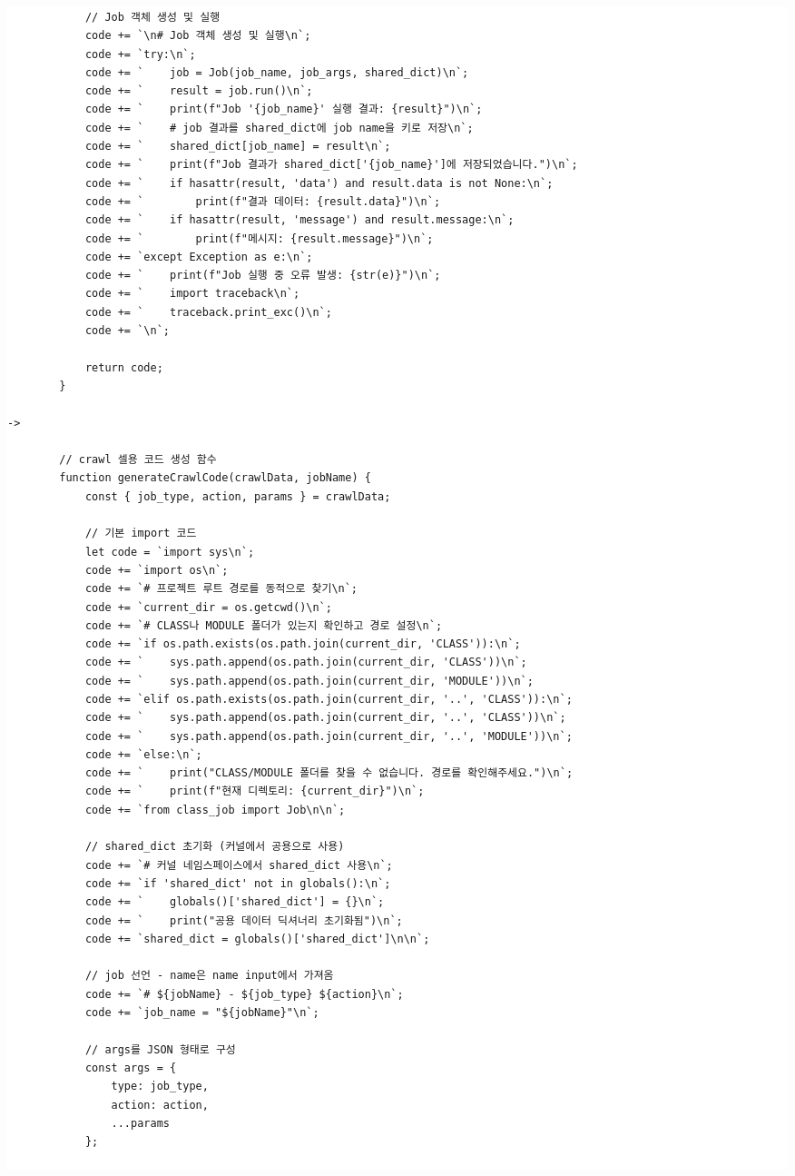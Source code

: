```html
            // Job 객체 생성 및 실행
            code += `\n# Job 객체 생성 및 실행\n`;
            code += `try:\n`;
            code += `    job = Job(job_name, job_args, shared_dict)\n`;
            code += `    result = job.run()\n`;
            code += `    print(f"Job '{job_name}' 실행 결과: {result}")\n`;
            code += `    # job 결과를 shared_dict에 job name을 키로 저장\n`;
            code += `    shared_dict[job_name] = result\n`;
            code += `    print(f"Job 결과가 shared_dict['{job_name}']에 저장되었습니다.")\n`;
            code += `    if hasattr(result, 'data') and result.data is not None:\n`;
            code += `        print(f"결과 데이터: {result.data}")\n`;
            code += `    if hasattr(result, 'message') and result.message:\n`;
            code += `        print(f"메시지: {result.message}")\n`;
            code += `except Exception as e:\n`;
            code += `    print(f"Job 실행 중 오류 발생: {str(e)}")\n`;
            code += `    import traceback\n`;
            code += `    traceback.print_exc()\n`;
            code += `\n`;
            
            return code;
        }

->

        // crawl 셀용 코드 생성 함수
        function generateCrawlCode(crawlData, jobName) {
            const { job_type, action, params } = crawlData;
            
            // 기본 import 코드
            let code = `import sys\n`;
            code += `import os\n`;
            code += `# 프로젝트 루트 경로를 동적으로 찾기\n`;
            code += `current_dir = os.getcwd()\n`;
            code += `# CLASS나 MODULE 폴더가 있는지 확인하고 경로 설정\n`;
            code += `if os.path.exists(os.path.join(current_dir, 'CLASS')):\n`;
            code += `    sys.path.append(os.path.join(current_dir, 'CLASS'))\n`;
            code += `    sys.path.append(os.path.join(current_dir, 'MODULE'))\n`;
            code += `elif os.path.exists(os.path.join(current_dir, '..', 'CLASS')):\n`;
            code += `    sys.path.append(os.path.join(current_dir, '..', 'CLASS'))\n`;
            code += `    sys.path.append(os.path.join(current_dir, '..', 'MODULE'))\n`;
            code += `else:\n`;
            code += `    print("CLASS/MODULE 폴더를 찾을 수 없습니다. 경로를 확인해주세요.")\n`;
            code += `    print(f"현재 디렉토리: {current_dir}")\n`;
            code += `from class_job import Job\n\n`;
            
            // shared_dict 초기화 (커널에서 공용으로 사용)
            code += `# 커널 네임스페이스에서 shared_dict 사용\n`;
            code += `if 'shared_dict' not in globals():\n`;
            code += `    globals()['shared_dict'] = {}\n`;
            code += `    print("공용 데이터 딕셔너리 초기화됨")\n`;
            code += `shared_dict = globals()['shared_dict']\n\n`;
            
            // job 선언 - name은 name input에서 가져옴
            code += `# ${jobName} - ${job_type} ${action}\n`;
            code += `job_name = "${jobName}"\n`;
            
            // args를 JSON 형태로 구성
            const args = {
                type: job_type,
                action: action,
                ...params
            };
            
```